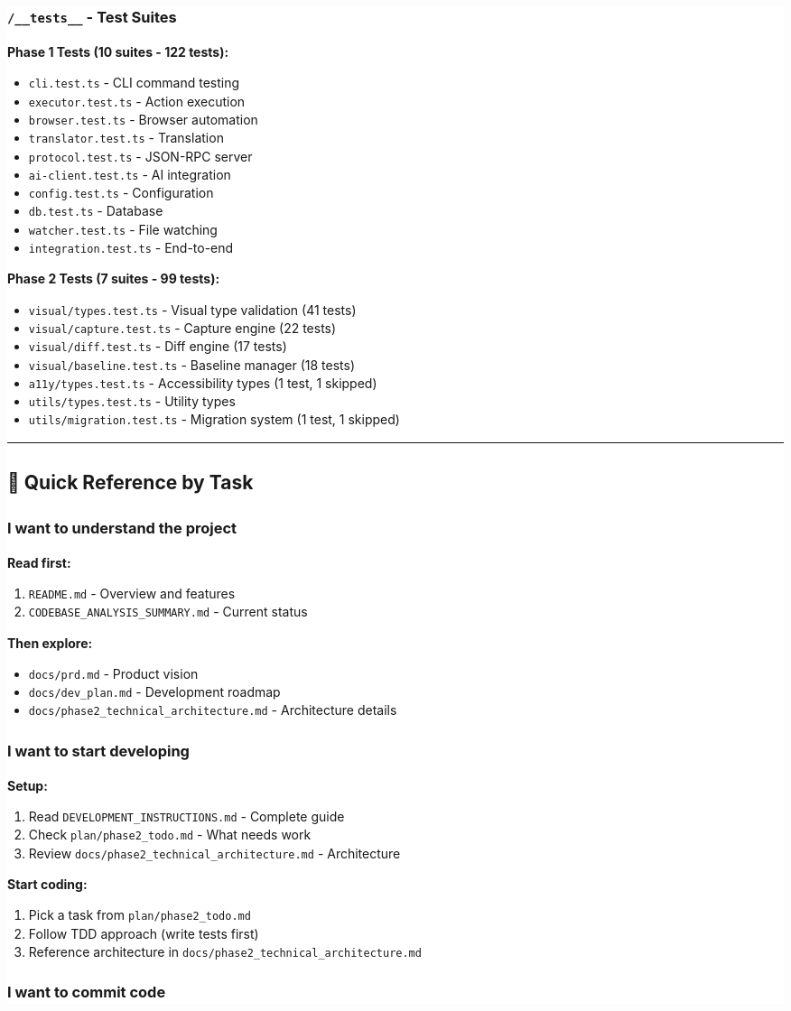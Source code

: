 ### `/__tests__` - Test Suites

**Phase 1 Tests (10 suites - 122 tests):**
- `cli.test.ts` - CLI command testing
- `executor.test.ts` - Action execution
- `browser.test.ts` - Browser automation
- `translator.test.ts` - Translation
- `protocol.test.ts` - JSON-RPC server
- `ai-client.test.ts` - AI integration
- `config.test.ts` - Configuration
- `db.test.ts` - Database
- `watcher.test.ts` - File watching
- `integration.test.ts` - End-to-end

**Phase 2 Tests (7 suites - 99 tests):**
- `visual/types.test.ts` - Visual type validation (41 tests)
- `visual/capture.test.ts` - Capture engine (22 tests)
- `visual/diff.test.ts` - Diff engine (17 tests)
- `visual/baseline.test.ts` - Baseline manager (18 tests)
- `a11y/types.test.ts` - Accessibility types (1 test, 1 skipped)
- `utils/types.test.ts` - Utility types
- `utils/migration.test.ts` - Migration system (1 test, 1 skipped)

---

## 🎯 Quick Reference by Task

### I want to understand the project

**Read first:**
1. `README.md` - Overview and features
2. `CODEBASE_ANALYSIS_SUMMARY.md` - Current status

**Then explore:**
- `docs/prd.md` - Product vision
- `docs/dev_plan.md` - Development roadmap
- `docs/phase2_technical_architecture.md` - Architecture details

### I want to start developing

**Setup:**
1. Read `DEVELOPMENT_INSTRUCTIONS.md` - Complete guide
2. Check `plan/phase2_todo.md` - What needs work
3. Review `docs/phase2_technical_architecture.md` - Architecture

**Start coding:**
1. Pick a task from `plan/phase2_todo.md`
2. Follow TDD approach (write tests first)
3. Reference architecture in `docs/phase2_technical_architecture.md`

### I want to commit code
